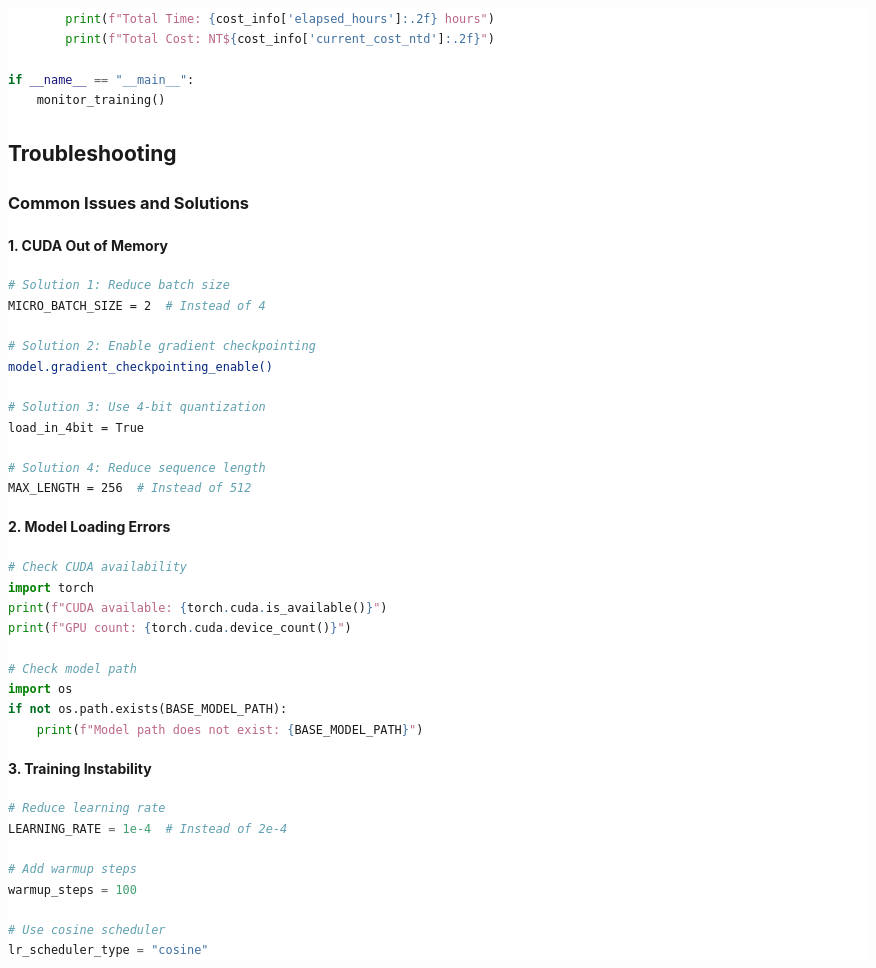 ```python
        print(f"Total Time: {cost_info['elapsed_hours']:.2f} hours")
        print(f"Total Cost: NT${cost_info['current_cost_ntd']:.2f}")

if __name__ == "__main__":
    monitor_training()
```

## Troubleshooting

### Common Issues and Solutions

#### 1. CUDA Out of Memory

```bash
# Solution 1: Reduce batch size
MICRO_BATCH_SIZE = 2  # Instead of 4

# Solution 2: Enable gradient checkpointing
model.gradient_checkpointing_enable()

# Solution 3: Use 4-bit quantization
load_in_4bit = True

# Solution 4: Reduce sequence length
MAX_LENGTH = 256  # Instead of 512
```

#### 2. Model Loading Errors

```python
# Check CUDA availability
import torch
print(f"CUDA available: {torch.cuda.is_available()}")
print(f"GPU count: {torch.cuda.device_count()}")

# Check model path
import os
if not os.path.exists(BASE_MODEL_PATH):
    print(f"Model path does not exist: {BASE_MODEL_PATH}")
```

#### 3. Training Instability

```python
# Reduce learning rate
LEARNING_RATE = 1e-4  # Instead of 2e-4

# Add warmup steps
warmup_steps = 100

# Use cosine scheduler
lr_scheduler_type = "cosine"
```

